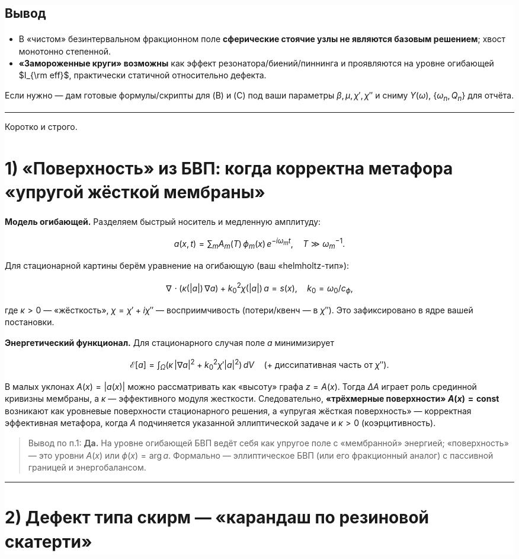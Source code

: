 
## Вывод

* В «чистом» безинтервальном фракционном поле **сферические стоячие узлы не являются базовым решением**; хвост монотонно степенной.&#x20;
* **«Замороженные круги» возможны** как эффект резонатора/биений/пиннинга и проявляются на уровне огибающей $I_{\rm eff}$, практически статичной относительно дефекта. &#x20;

Если нужно — дам готовые формулы/скрипты для (B) и (C) под ваши параметры $\beta,\mu,\chi',\chi''$ и сниму $Y(\omega),\ \{\omega_n,Q_n\}$ для отчёта.&#x20;


---


Коротко и строго.

# 1) «Поверхность» из БВП: когда корректна метафора «упругой жёсткой мембраны»

**Модель огибающей.** Разделяем быстрый носитель и медленную амплитуду:

$$
a(x,t)=\sum_m A_m(T)\,\phi_m(x)\,e^{-i\omega_m t},\quad T\gg\omega_m^{-1}.
$$

Для стационарной картины берём уравнение на огибающую (ваш «helmholtz-тип»):

$$
\nabla\!\cdot(\kappa(|a|)\,\nabla a)+k_0^2\chi(|a|)\,a= s(x),\quad k_0=\omega_0/c_\phi,
$$

где $\kappa>0$ — «жёсткость», $\chi=\chi'+i\chi''$ — восприимчивость (потери/квенч — в $\chi''$). Это зафиксировано в ядре вашей постановки. &#x20;

**Энергетический функционал.** Для стационарного случая поле $a$ минимизирует

$$
\mathcal E[a]=\int_{\Omega}\Big(\kappa\,|\nabla a|^2+k_0^2\chi'|a|^2\Big)\,dV \quad(+\ \text{диссипативная часть от }\chi'').
$$

В малых уклонах $A(x)=|a(x)|$ можно рассматривать как «высоту» графа $z=A(x)$. Тогда $\Delta A$ играет роль срединной кривизны мембраны, а $\kappa$ — эффективного модуля жесткости. Следовательно, **«трёхмерные поверхности» $A(x)=\text{const}$** возникают как уровневые поверхности стационарного решения, а «упругая жёсткая поверхность» — корректная эффективная метафора, когда $A$ подчиняется указанной эллиптической задаче и $\kappa>0$ (коэрцитивность). &#x20;

> Вывод по п.1: **Да.** На уровне огибающей БВП ведёт себя как упругое поле с «мембранной» энергией; «поверхность» — это уровни $A(x)$ или $\phi(x)=\arg a$. Формально — эллиптическое БВП (или его фракционный аналог) с пассивной границей и энергобалансом.&#x20;

---

# 2) Дефект типа скирм — «карандаш по резиновой скатерти»
